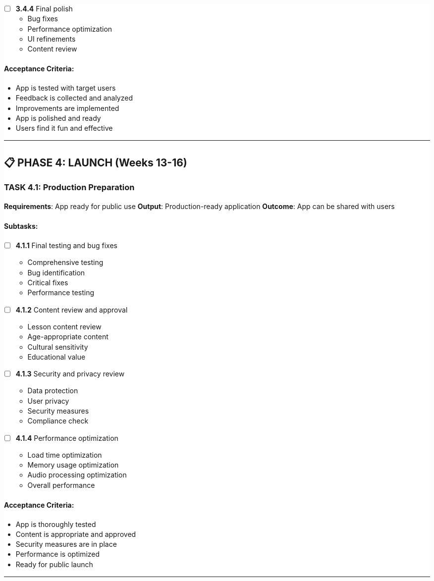- [ ] **3.4.4** Final polish
  - Bug fixes
  - Performance optimization
  - UI refinements
  - Content review

#### **Acceptance Criteria:**
- App is tested with target users
- Feedback is collected and analyzed
- Improvements are implemented
- App is polished and ready
- Users find it fun and effective

---

## 📋 **PHASE 4: LAUNCH (Weeks 13-16)**

### **TASK 4.1: Production Preparation**
**Requirements**: App ready for public use
**Output**: Production-ready application
**Outcome**: App can be shared with users

#### **Subtasks:**
- [ ] **4.1.1** Final testing and bug fixes
  - Comprehensive testing
  - Bug identification
  - Critical fixes
  - Performance testing

- [ ] **4.1.2** Content review and approval
  - Lesson content review
  - Age-appropriate content
  - Cultural sensitivity
  - Educational value

- [ ] **4.1.3** Security and privacy review
  - Data protection
  - User privacy
  - Security measures
  - Compliance check

- [ ] **4.1.4** Performance optimization
  - Load time optimization
  - Memory usage optimization
  - Audio processing optimization
  - Overall performance

#### **Acceptance Criteria:**
- App is thoroughly tested
- Content is appropriate and approved
- Security measures are in place
- Performance is optimized
- Ready for public launch

---